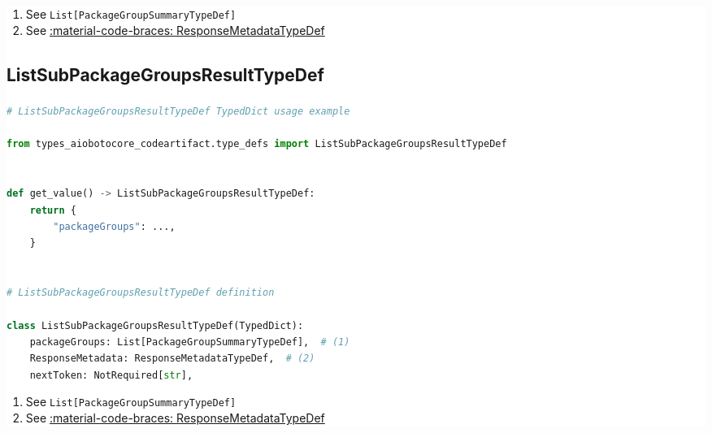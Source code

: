 1. See `List[PackageGroupSummaryTypeDef]`
2. See [:material-code-braces: ResponseMetadataTypeDef](./type_defs.md#responsemetadatatypedef)

## ListSubPackageGroupsResultTypeDef

```python
# ListSubPackageGroupsResultTypeDef TypedDict usage example

from types_aiobotocore_codeartifact.type_defs import ListSubPackageGroupsResultTypeDef


def get_value() -> ListSubPackageGroupsResultTypeDef:
    return {
        "packageGroups": ...,
    }


# ListSubPackageGroupsResultTypeDef definition

class ListSubPackageGroupsResultTypeDef(TypedDict):
    packageGroups: List[PackageGroupSummaryTypeDef],  # (1)
    ResponseMetadata: ResponseMetadataTypeDef,  # (2)
    nextToken: NotRequired[str],
```

1. See `List[PackageGroupSummaryTypeDef]`
2. See [:material-code-braces: ResponseMetadataTypeDef](./type_defs.md#responsemetadatatypedef)

